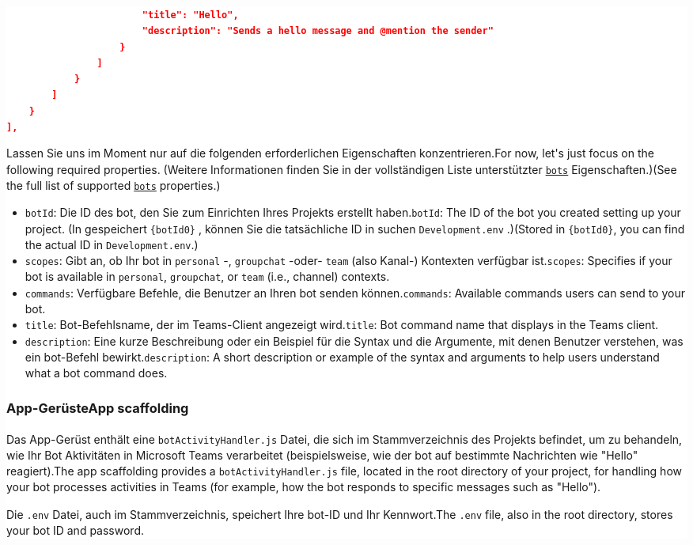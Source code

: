 ```JSON
                        "title": "Hello",
                        "description": "Sends a hello message and @mention the sender"
                    }
                ]
            }
        ]
    }
],
```

<span data-ttu-id="5b2e7-140">Lassen Sie uns im Moment nur auf die folgenden erforderlichen Eigenschaften konzentrieren.</span><span class="sxs-lookup"><span data-stu-id="5b2e7-140">For now, let's just focus on the following required properties.</span></span> <span data-ttu-id="5b2e7-141">(Weitere Informationen finden Sie in der vollständigen Liste unterstützter [`bots`](../resources/schema/manifest-schema.md#bots) Eigenschaften.)</span><span class="sxs-lookup"><span data-stu-id="5b2e7-141">(See the full list of supported [`bots`](../resources/schema/manifest-schema.md#bots) properties.)</span></span>

* <span data-ttu-id="5b2e7-142">`botId`: Die ID des bot, den Sie zum Einrichten Ihres Projekts erstellt haben.</span><span class="sxs-lookup"><span data-stu-id="5b2e7-142">`botId`: The ID of the bot you created setting up your project.</span></span> <span data-ttu-id="5b2e7-143">(In gespeichert `{botId0}` , können Sie die tatsächliche ID in suchen `Development.env` .)</span><span class="sxs-lookup"><span data-stu-id="5b2e7-143">(Stored in `{botId0}`, you can find the actual ID in `Development.env`.)</span></span>
* <span data-ttu-id="5b2e7-144">`scopes`: Gibt an, ob Ihr bot in `personal` -, `groupchat` -oder- `team` (also Kanal-) Kontexten verfügbar ist.</span><span class="sxs-lookup"><span data-stu-id="5b2e7-144">`scopes`: Specifies if your bot is available in `personal`, `groupchat`, or `team` (i.e., channel) contexts.</span></span>
* <span data-ttu-id="5b2e7-145">`commands`: Verfügbare Befehle, die Benutzer an Ihren bot senden können.</span><span class="sxs-lookup"><span data-stu-id="5b2e7-145">`commands`: Available commands users can send to your bot.</span></span>
* <span data-ttu-id="5b2e7-146">`title`: Bot-Befehlsname, der im Teams-Client angezeigt wird.</span><span class="sxs-lookup"><span data-stu-id="5b2e7-146">`title`: Bot command name that displays in the Teams client.</span></span>
* <span data-ttu-id="5b2e7-147">`description`: Eine kurze Beschreibung oder ein Beispiel für die Syntax und die Argumente, mit denen Benutzer verstehen, was ein bot-Befehl bewirkt.</span><span class="sxs-lookup"><span data-stu-id="5b2e7-147">`description`: A short description or example of the syntax and arguments to help users understand what a bot command does.</span></span>

### <a name="app-scaffolding"></a><span data-ttu-id="5b2e7-148">App-Gerüste</span><span class="sxs-lookup"><span data-stu-id="5b2e7-148">App scaffolding</span></span>

<span data-ttu-id="5b2e7-149">Das App-Gerüst enthält eine `botActivityHandler.js` Datei, die sich im Stammverzeichnis des Projekts befindet, um zu behandeln, wie Ihr Bot Aktivitäten in Microsoft Teams verarbeitet (beispielsweise, wie der bot auf bestimmte Nachrichten wie "Hello" reagiert).</span><span class="sxs-lookup"><span data-stu-id="5b2e7-149">The app scaffolding provides a `botActivityHandler.js` file, located in the root directory of your project, for handling how your bot processes activities in Teams (for example, how the bot responds to specific messages such as "Hello").</span></span>

<span data-ttu-id="5b2e7-150">Die `.env` Datei, auch im Stammverzeichnis, speichert Ihre bot-ID und Ihr Kennwort.</span><span class="sxs-lookup"><span data-stu-id="5b2e7-150">The `.env` file, also in the root directory, stores your bot ID and password.</span></span>
